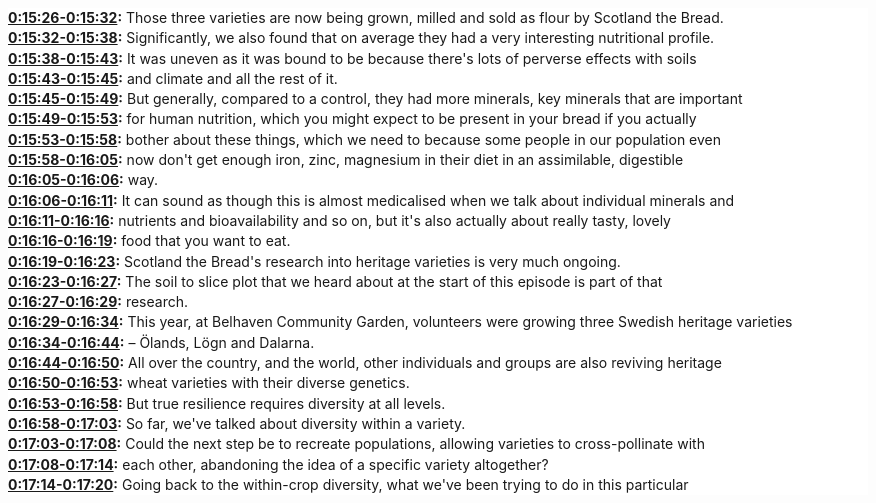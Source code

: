 **[0:15:26-0:15:32](https://soundcloud.com/farmerama-radio/cereal-episode-2-nature-hates-uniformity#t=0:15:26):**  Those three varieties are now being grown, milled and sold as flour by Scotland the Bread.  
**[0:15:32-0:15:38](https://soundcloud.com/farmerama-radio/cereal-episode-2-nature-hates-uniformity#t=0:15:32):**  Significantly, we also found that on average they had a very interesting nutritional profile.  
**[0:15:38-0:15:43](https://soundcloud.com/farmerama-radio/cereal-episode-2-nature-hates-uniformity#t=0:15:38):**  It was uneven as it was bound to be because there's lots of perverse effects with soils  
**[0:15:43-0:15:45](https://soundcloud.com/farmerama-radio/cereal-episode-2-nature-hates-uniformity#t=0:15:43):**  and climate and all the rest of it.  
**[0:15:45-0:15:49](https://soundcloud.com/farmerama-radio/cereal-episode-2-nature-hates-uniformity#t=0:15:45):**  But generally, compared to a control, they had more minerals, key minerals that are important  
**[0:15:49-0:15:53](https://soundcloud.com/farmerama-radio/cereal-episode-2-nature-hates-uniformity#t=0:15:49):**  for human nutrition, which you might expect to be present in your bread if you actually  
**[0:15:53-0:15:58](https://soundcloud.com/farmerama-radio/cereal-episode-2-nature-hates-uniformity#t=0:15:53):**  bother about these things, which we need to because some people in our population even  
**[0:15:58-0:16:05](https://soundcloud.com/farmerama-radio/cereal-episode-2-nature-hates-uniformity#t=0:15:58):**  now don't get enough iron, zinc, magnesium in their diet in an assimilable, digestible  
**[0:16:05-0:16:06](https://soundcloud.com/farmerama-radio/cereal-episode-2-nature-hates-uniformity#t=0:16:05):**  way.  
**[0:16:06-0:16:11](https://soundcloud.com/farmerama-radio/cereal-episode-2-nature-hates-uniformity#t=0:16:06):**  It can sound as though this is almost medicalised when we talk about individual minerals and  
**[0:16:11-0:16:16](https://soundcloud.com/farmerama-radio/cereal-episode-2-nature-hates-uniformity#t=0:16:11):**  nutrients and bioavailability and so on, but it's also actually about really tasty, lovely  
**[0:16:16-0:16:19](https://soundcloud.com/farmerama-radio/cereal-episode-2-nature-hates-uniformity#t=0:16:16):**  food that you want to eat.  
**[0:16:19-0:16:23](https://soundcloud.com/farmerama-radio/cereal-episode-2-nature-hates-uniformity#t=0:16:19):**  Scotland the Bread's research into heritage varieties is very much ongoing.  
**[0:16:23-0:16:27](https://soundcloud.com/farmerama-radio/cereal-episode-2-nature-hates-uniformity#t=0:16:23):**  The soil to slice plot that we heard about at the start of this episode is part of that  
**[0:16:27-0:16:29](https://soundcloud.com/farmerama-radio/cereal-episode-2-nature-hates-uniformity#t=0:16:27):**  research.  
**[0:16:29-0:16:34](https://soundcloud.com/farmerama-radio/cereal-episode-2-nature-hates-uniformity#t=0:16:29):**  This year, at Belhaven Community Garden, volunteers were growing three Swedish heritage varieties  
**[0:16:34-0:16:44](https://soundcloud.com/farmerama-radio/cereal-episode-2-nature-hates-uniformity#t=0:16:34):**  – Ölands, Lögn and Dalarna.  
**[0:16:44-0:16:50](https://soundcloud.com/farmerama-radio/cereal-episode-2-nature-hates-uniformity#t=0:16:44):**  All over the country, and the world, other individuals and groups are also reviving heritage  
**[0:16:50-0:16:53](https://soundcloud.com/farmerama-radio/cereal-episode-2-nature-hates-uniformity#t=0:16:50):**  wheat varieties with their diverse genetics.  
**[0:16:53-0:16:58](https://soundcloud.com/farmerama-radio/cereal-episode-2-nature-hates-uniformity#t=0:16:53):**  But true resilience requires diversity at all levels.  
**[0:16:58-0:17:03](https://soundcloud.com/farmerama-radio/cereal-episode-2-nature-hates-uniformity#t=0:16:58):**  So far, we've talked about diversity within a variety.  
**[0:17:03-0:17:08](https://soundcloud.com/farmerama-radio/cereal-episode-2-nature-hates-uniformity#t=0:17:03):**  Could the next step be to recreate populations, allowing varieties to cross-pollinate with  
**[0:17:08-0:17:14](https://soundcloud.com/farmerama-radio/cereal-episode-2-nature-hates-uniformity#t=0:17:08):**  each other, abandoning the idea of a specific variety altogether?  
**[0:17:14-0:17:20](https://soundcloud.com/farmerama-radio/cereal-episode-2-nature-hates-uniformity#t=0:17:14):**  Going back to the within-crop diversity, what we've been trying to do in this particular  